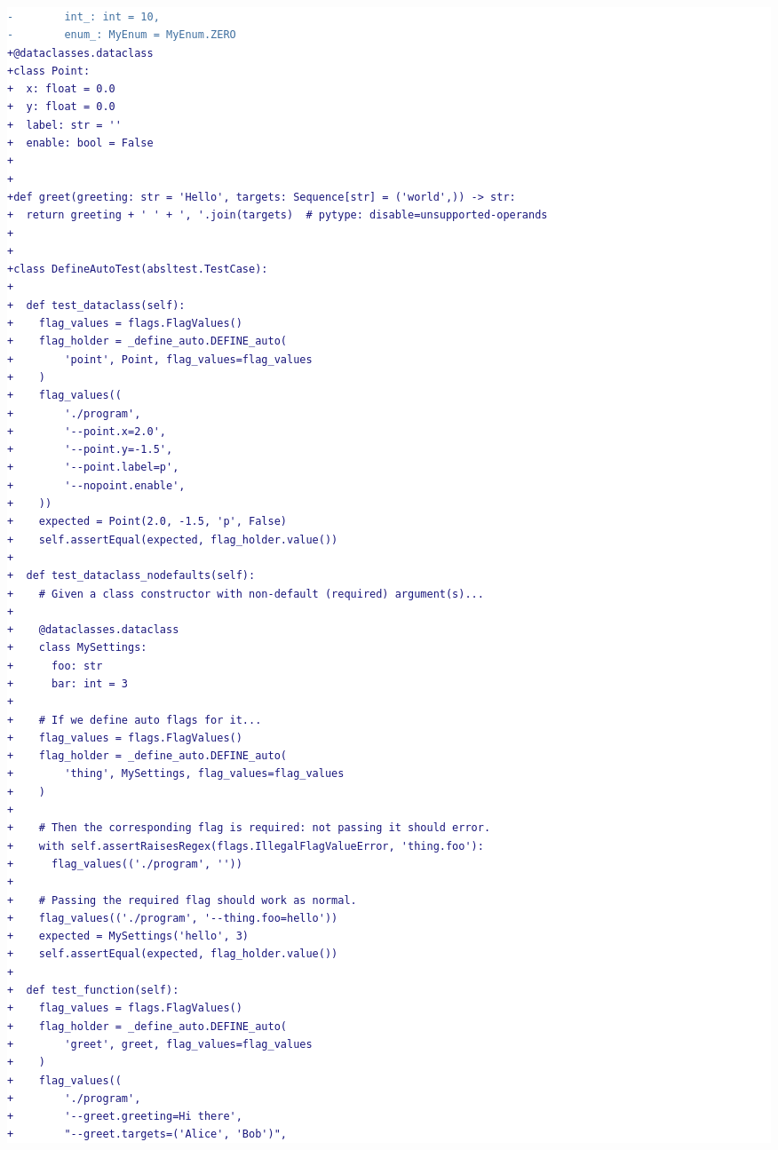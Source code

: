 ```diff
-        int_: int = 10,
-        enum_: MyEnum = MyEnum.ZERO
+@dataclasses.dataclass
+class Point:
+  x: float = 0.0
+  y: float = 0.0
+  label: str = ''
+  enable: bool = False
+
+
+def greet(greeting: str = 'Hello', targets: Sequence[str] = ('world',)) -> str:
+  return greeting + ' ' + ', '.join(targets)  # pytype: disable=unsupported-operands
+
+
+class DefineAutoTest(absltest.TestCase):
+
+  def test_dataclass(self):
+    flag_values = flags.FlagValues()
+    flag_holder = _define_auto.DEFINE_auto(
+        'point', Point, flag_values=flag_values
+    )
+    flag_values((
+        './program',
+        '--point.x=2.0',
+        '--point.y=-1.5',
+        '--point.label=p',
+        '--nopoint.enable',
+    ))
+    expected = Point(2.0, -1.5, 'p', False)
+    self.assertEqual(expected, flag_holder.value())
+
+  def test_dataclass_nodefaults(self):
+    # Given a class constructor with non-default (required) argument(s)...
+
+    @dataclasses.dataclass
+    class MySettings:
+      foo: str
+      bar: int = 3
+
+    # If we define auto flags for it...
+    flag_values = flags.FlagValues()
+    flag_holder = _define_auto.DEFINE_auto(
+        'thing', MySettings, flag_values=flag_values
+    )
+
+    # Then the corresponding flag is required: not passing it should error.
+    with self.assertRaisesRegex(flags.IllegalFlagValueError, 'thing.foo'):
+      flag_values(('./program', ''))
+
+    # Passing the required flag should work as normal.
+    flag_values(('./program', '--thing.foo=hello'))
+    expected = MySettings('hello', 3)
+    self.assertEqual(expected, flag_holder.value())
+
+  def test_function(self):
+    flag_values = flags.FlagValues()
+    flag_holder = _define_auto.DEFINE_auto(
+        'greet', greet, flag_values=flag_values
+    )
+    flag_values((
+        './program',
+        '--greet.greeting=Hi there',
+        "--greet.targets=('Alice', 'Bob')",
```
